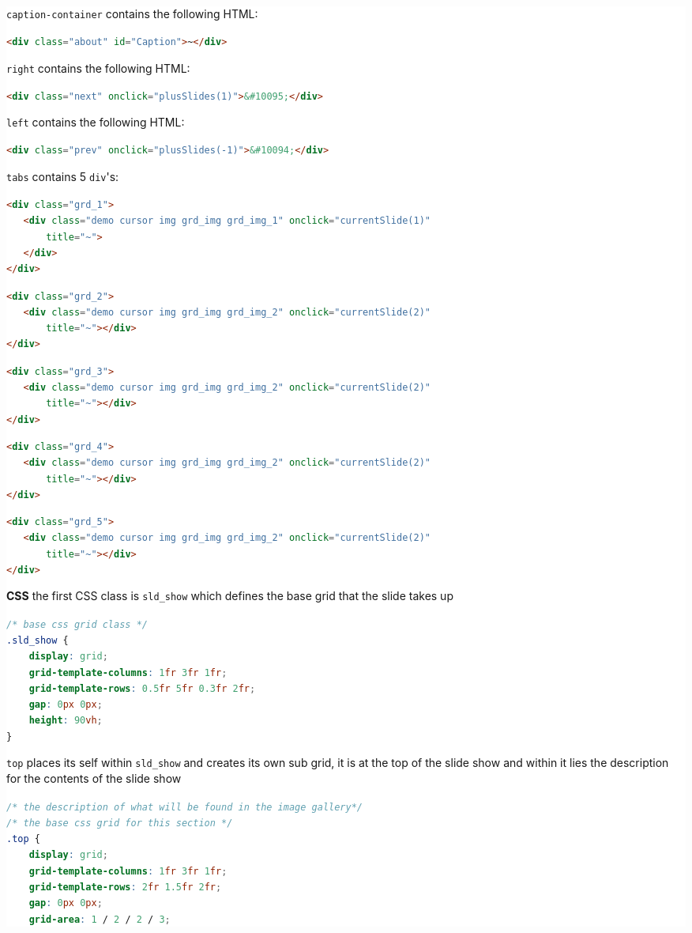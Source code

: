 `caption-container` contains the following HTML:
```HTML
<div class="about" id="Caption">~</div>
```
`right` contains the following HTML:
```HTML
<div class="next" onclick="plusSlides(1)">&#10095;</div>
```
`left` contains the following HTML:
```HTML
<div class="prev" onclick="plusSlides(-1)">&#10094;</div>
```
`tabs` contains 5 `div`'s:
```HTML
<div class="grd_1">
   <div class="demo cursor img grd_img grd_img_1" onclick="currentSlide(1)"
       title="~">
   </div>
</div>
```
```HTML
<div class="grd_2">
   <div class="demo cursor img grd_img grd_img_2" onclick="currentSlide(2)"
       title="~"></div>
</div>
```
```HTML
<div class="grd_3">
   <div class="demo cursor img grd_img grd_img_2" onclick="currentSlide(2)"
       title="~"></div>
</div>
```
```HTML
<div class="grd_4">
   <div class="demo cursor img grd_img grd_img_2" onclick="currentSlide(2)"
       title="~"></div>
</div>
```
```HTML
<div class="grd_5">
   <div class="demo cursor img grd_img grd_img_2" onclick="currentSlide(2)"
       title="~"></div>
</div>
```

**CSS**
the first CSS class is `sld_show` which defines the base grid that the slide takes up
```CSS
/* base css grid class */
.sld_show {
    display: grid;
    grid-template-columns: 1fr 3fr 1fr;
    grid-template-rows: 0.5fr 5fr 0.3fr 2fr;
    gap: 0px 0px;
    height: 90vh;
}
```
`top` places its self within `sld_show` and creates its own sub grid, it is at the top of the slide show and within it lies the description for the contents of the slide show 
```CSS
/* the description of what will be found in the image gallery*/
/* the base css grid for this section */
.top {
    display: grid;
    grid-template-columns: 1fr 3fr 1fr;
    grid-template-rows: 2fr 1.5fr 2fr;
    gap: 0px 0px;
    grid-area: 1 / 2 / 2 / 3;
```